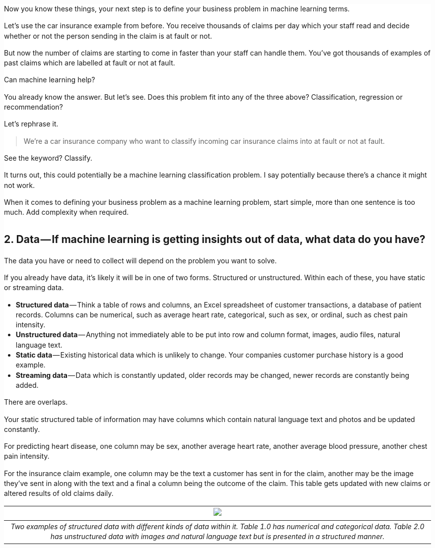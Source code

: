 Now you know these things, your next step is to define your business problem in machine learning terms.

Let’s use the car insurance example from before. You receive thousands of claims per day which your staff read and decide whether or not the person sending in the claim is at fault or not.

But now the number of claims are starting to come in faster than your staff can handle them. You’ve got thousands of examples of past claims which are labelled at fault or not at fault.

Can machine learning help?

You already know the answer. But let’s see. Does this problem fit into any of the three above? Classification, regression or recommendation?

Let’s rephrase it.

> We’re a car insurance company who want to classify incoming car insurance claims into at fault or not at fault.

See the keyword? Classify.

It turns out, this could potentially be a machine learning classification problem. I say potentially because there’s a chance it might not work.

When it comes to defining your business problem as a machine learning problem, start simple, more than one sentence is too much. Add complexity when required.

## 2. Data — If machine learning is getting insights out of data, what data do you have?
The data you have or need to collect will depend on the problem you want to solve.

If you already have data, it’s likely it will be in one of two forms. Structured or unstructured. Within each of these, you have static or streaming data.

- **Structured data** — Think a table of rows and columns, an Excel spreadsheet of customer transactions, a database of patient records. Columns can be numerical, such as average heart rate, categorical, such as sex, or ordinal, such as chest pain intensity.
- **Unstructured data** — Anything not immediately able to be put into row and column format, images, audio files, natural language text.
- **Static data** — Existing historical data which is unlikely to change. Your companies customer purchase history is a good example.
- **Streaming data** — Data which is constantly updated, older records may be changed, newer records are constantly being added.

There are overlaps.

Your static structured table of information may have columns which contain natural language text and photos and be updated constantly.

For predicting heart disease, one column may be sex, another average heart rate, another average blood pressure, another chest pain intensity.

For the insurance claim example, one column may be the text a customer has sent in for the claim, another may be the image they’ve sent in along with the text and a final a column being the outcome of the claim. This table gets updated with new claims or altered results of old claims daily.

| ![](images/two-data-tables.jpg) | 
|:--:| 
| *Two examples of structured data with different kinds of data within it. Table 1.0 has numerical and categorical data. Table 2.0 has unstructured data with images and natural language text but is presented in a structured manner.* |

